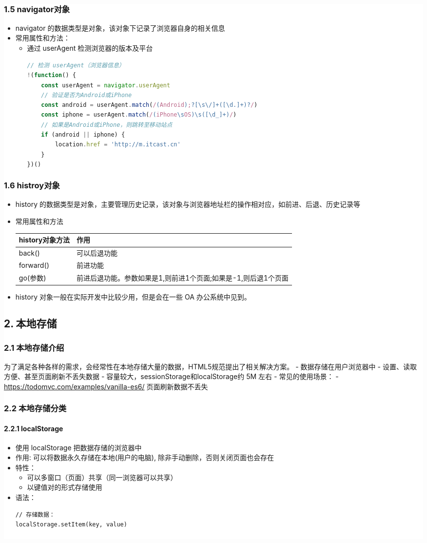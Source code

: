 ### 1.5 navigator对象

- navigator 的数据类型是对象，该对象下记录了浏览器自身的相关信息
- 常用属性和方法：
    - 通过 userAgent 检测浏览器的版本及平台
        ```js
        // 检测 userAgent（浏览器信息）
        !(function() {
            const userAgent = navigator.userAgent
            // 验证是否为Android或iPhone
            const android = userAgent.match(/(Android);?[\s\/]+([\d.]+)?/)
            const iphone = userAgent.match(/(iPhone\sOS)\s([\d_]+)/)
            // 如果是Android或iPhone，则跳转至移动站点
            if (android || iphone) {
                location.href = 'http://m.itcast.cn'
            }
        })()
        ```

### 1.6 histroy对象

- history 的数据类型是对象，主要管理历史记录，该对象与浏览器地址栏的操作相对应，如前进、后退、历史记录等
- 常用属性和方法
    
    | history对象方法 | 作用 |
    | --- | --- |
    | back() | 可以后退功能 | 
    | forward() | 前进功能 |
    | go(参数) | 前进后退功能。参数如果是1,则前进1个页面;如果是-1,则后退1个页面 |

- history 对象一般在实际开发中比较少用，但是会在一些 OA 办公系统中见到。

## 2. 本地存储

### 2.1 本地存储介绍

为了满足各种各样的需求，会经常性在本地存储大量的数据，HTML5规范提出了相关解决方案。
    - 数据存储在用户浏览器中
    - 设置、读取方便、甚至页面刷新不丢失数据
    - 容量较大，sessionStorage和localStorage约 5M 左右
    - 常见的使用场景：
        - https://todomvc.com/examples/vanilla-es6/ 页面刷新数据不丢失

### 2.2 本地存储分类

#### 2.2.1 localStorage

- 使用 localStorage 把数据存储的浏览器中
- 作用: 可以将数据永久存储在本地(用户的电脑), 除非手动删除，否则关闭页面也会存在
- 特性：
    - 可以多窗口（页面）共享（同一浏览器可以共享）
    - 以键值对的形式存储使用
- 语法：
    ```
    // 存储数据：
    localStorage.setItem(key, value)
    